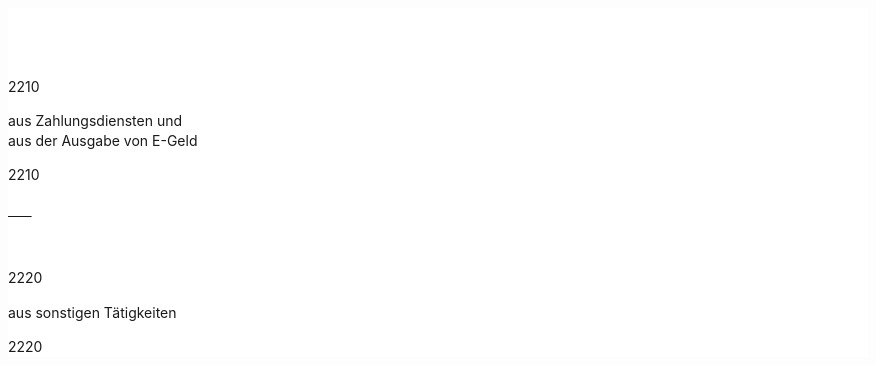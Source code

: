 <td style align="left" valign="top" charoff="50">

 

</td>

</tr>

<tr>

<td style align="left" valign="top" charoff="50">

 

</td>

<td style align="left" valign="top" charoff="50">

2210

</td>

<td style colspan="2" align="left" valign="top" charoff="50">

aus Zahlungsdiensten und  
aus der Ausgabe von E-Geld

</td>

<td style align="right" valign="top" charoff="50">

  
2210

</td>

<td style align="left" valign="top" charoff="50">

  
<span style=";;text-decoration:underline">      </span>

</td>

</tr>

<tr>

<td style align="left" valign="top" charoff="50">

 

</td>

<td style align="left" valign="top" charoff="50">

2220

</td>

<td style colspan="2" align="left" valign="top" charoff="50">

aus sonstigen Tätigkeiten

</td>

<td style align="right" valign="top" charoff="50">

2220
